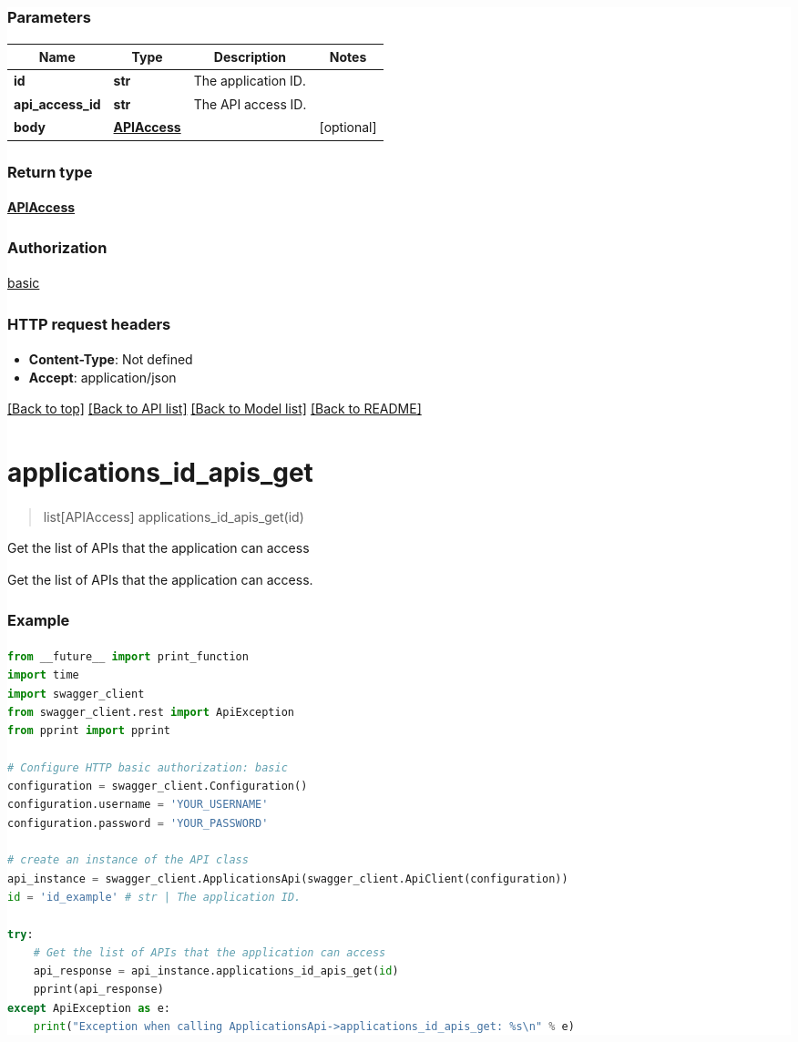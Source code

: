 ### Parameters

Name | Type | Description  | Notes
------------- | ------------- | ------------- | -------------
 **id** | **str**| The application ID. | 
 **api_access_id** | **str**| The API access ID. | 
 **body** | [**APIAccess**](APIAccess.md)|  | [optional] 

### Return type

[**APIAccess**](APIAccess.md)

### Authorization

[basic](../README.md#basic)

### HTTP request headers

 - **Content-Type**: Not defined
 - **Accept**: application/json

[[Back to top]](#) [[Back to API list]](../README.md#documentation-for-api-endpoints) [[Back to Model list]](../README.md#documentation-for-models) [[Back to README]](../README.md)

# **applications_id_apis_get**
> list[APIAccess] applications_id_apis_get(id)

Get the list of APIs that the application can access

Get the list of APIs that the application can access.

### Example
```python
from __future__ import print_function
import time
import swagger_client
from swagger_client.rest import ApiException
from pprint import pprint

# Configure HTTP basic authorization: basic
configuration = swagger_client.Configuration()
configuration.username = 'YOUR_USERNAME'
configuration.password = 'YOUR_PASSWORD'

# create an instance of the API class
api_instance = swagger_client.ApplicationsApi(swagger_client.ApiClient(configuration))
id = 'id_example' # str | The application ID.

try:
    # Get the list of APIs that the application can access
    api_response = api_instance.applications_id_apis_get(id)
    pprint(api_response)
except ApiException as e:
    print("Exception when calling ApplicationsApi->applications_id_apis_get: %s\n" % e)
```
